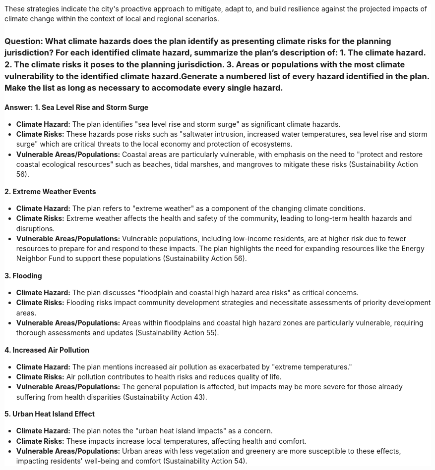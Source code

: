 These strategies indicate the city's proactive approach to mitigate, adapt to, and build resilience against the projected impacts of climate change within the context of local and regional scenarios.

### Question: What climate hazards does the plan identify as presenting climate risks for the planning jurisdiction? For each identified climate hazard, summarize the plan’s description of: 1. The climate hazard. 2. The climate risks it poses to the planning jurisdiction. 3. Areas or populations with the most climate vulnerability to the identified climate hazard.Generate a numbered list of every hazard identified in the plan. Make the list as long as necessary to accomodate every single hazard.
**Answer:**
**1. Sea Level Rise and Storm Surge**

- **Climate Hazard:** The plan identifies "sea level rise and storm surge" as significant climate hazards.
- **Climate Risks:** These hazards pose risks such as "saltwater intrusion, increased water temperatures, sea level rise and storm surge" which are critical threats to the local economy and protection of ecosystems.
- **Vulnerable Areas/Populations:** Coastal areas are particularly vulnerable, with emphasis on the need to "protect and restore coastal ecological resources" such as beaches, tidal marshes, and mangroves to mitigate these risks (Sustainability Action 56).

**2. Extreme Weather Events**

- **Climate Hazard:** The plan refers to "extreme weather" as a component of the changing climate conditions.
- **Climate Risks:** Extreme weather affects the health and safety of the community, leading to long-term health hazards and disruptions.
- **Vulnerable Areas/Populations:** Vulnerable populations, including low-income residents, are at higher risk due to fewer resources to prepare for and respond to these impacts. The plan highlights the need for expanding resources like the Energy Neighbor Fund to support these populations (Sustainability Action 56).

**3. Flooding**

- **Climate Hazard:** The plan discusses "floodplain and coastal high hazard area risks" as critical concerns.
- **Climate Risks:** Flooding risks impact community development strategies and necessitate assessments of priority development areas.
- **Vulnerable Areas/Populations:** Areas within floodplains and coastal high hazard zones are particularly vulnerable, requiring thorough assessments and updates (Sustainability Action 55).

**4. Increased Air Pollution**

- **Climate Hazard:** The plan mentions increased air pollution as exacerbated by "extreme temperatures."
- **Climate Risks:** Air pollution contributes to health risks and reduces quality of life.
- **Vulnerable Areas/Populations:** The general population is affected, but impacts may be more severe for those already suffering from health disparities (Sustainability Action 43).

**5. Urban Heat Island Effect**

- **Climate Hazard:** The plan notes the "urban heat island impacts" as a concern.
- **Climate Risks:** These impacts increase local temperatures, affecting health and comfort.
- **Vulnerable Areas/Populations:** Urban areas with less vegetation and greenery are more susceptible to these effects, impacting residents' well-being and comfort (Sustainability Action 54).
